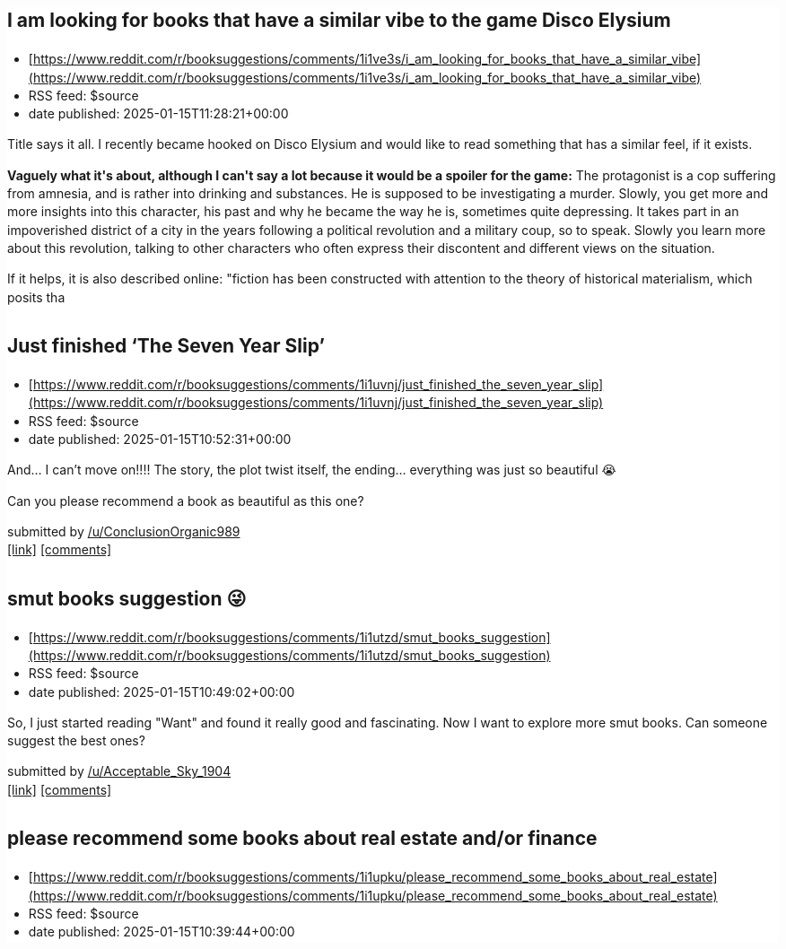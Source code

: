 ## I am looking for books that have a similar vibe to the game Disco Elysium
 - [https://www.reddit.com/r/booksuggestions/comments/1i1ve3s/i_am_looking_for_books_that_have_a_similar_vibe](https://www.reddit.com/r/booksuggestions/comments/1i1ve3s/i_am_looking_for_books_that_have_a_similar_vibe)
 - RSS feed: $source
 - date published: 2025-01-15T11:28:21+00:00

<div class="md"><p>Title says it all. I recently became hooked on Disco Elysium and would like to read something that has a similar feel, if it exists.</p> <p><strong>Vaguely what it&#39;s about, although I can&#39;t say a lot because it would be a spoiler for the game:</strong> The protagonist is a cop suffering from amnesia, and is rather into drinking and substances. He is supposed to be investigating a murder. Slowly, you get more and more insights into this character, his past and why he became the way he is, sometimes quite depressing. It takes part in an impoverished district of a city in the years following a political revolution and a military coup, so to speak. Slowly you learn more about this revolution, talking to other characters who often express their discontent and different views on the situation. </p> <p>If it helps, it is also described online: &quot;fiction has been constructed with attention to the theory of historical materialism, which posits tha

## Just finished ‘The Seven Year Slip’
 - [https://www.reddit.com/r/booksuggestions/comments/1i1uvnj/just_finished_the_seven_year_slip](https://www.reddit.com/r/booksuggestions/comments/1i1uvnj/just_finished_the_seven_year_slip)
 - RSS feed: $source
 - date published: 2025-01-15T10:52:31+00:00

<div class="md"><p>And… I can’t move on!!!! The story, the plot twist itself, the ending… everything was just so beautiful 😭 </p> <p>Can you please recommend a book as beautiful as this one? </p> </div> &#32; submitted by &#32; <a href="https://www.reddit.com/user/ConclusionOrganic989"> /u/ConclusionOrganic989 </a> <br/> <span><a href="https://www.reddit.com/r/booksuggestions/comments/1i1uvnj/just_finished_the_seven_year_slip/">[link]</a></span> &#32; <span><a href="https://www.reddit.com/r/booksuggestions/comments/1i1uvnj/just_finished_the_seven_year_slip/">[comments]</a></span>

## smut books suggestion 😜
 - [https://www.reddit.com/r/booksuggestions/comments/1i1utzd/smut_books_suggestion](https://www.reddit.com/r/booksuggestions/comments/1i1utzd/smut_books_suggestion)
 - RSS feed: $source
 - date published: 2025-01-15T10:49:02+00:00

<div class="md"><p>So, I just started reading &quot;Want&quot; and found it really good and fascinating. Now I want to explore more smut books. Can someone suggest the best ones?</p> </div> &#32; submitted by &#32; <a href="https://www.reddit.com/user/Acceptable_Sky_1904"> /u/Acceptable_Sky_1904 </a> <br/> <span><a href="https://www.reddit.com/r/booksuggestions/comments/1i1utzd/smut_books_suggestion/">[link]</a></span> &#32; <span><a href="https://www.reddit.com/r/booksuggestions/comments/1i1utzd/smut_books_suggestion/">[comments]</a></span>

## please recommend some books about real estate and/or finance
 - [https://www.reddit.com/r/booksuggestions/comments/1i1upku/please_recommend_some_books_about_real_estate](https://www.reddit.com/r/booksuggestions/comments/1i1upku/please_recommend_some_books_about_real_estate)
 - RSS feed: $source
 - date published: 2025-01-15T10:39:44+00:00
